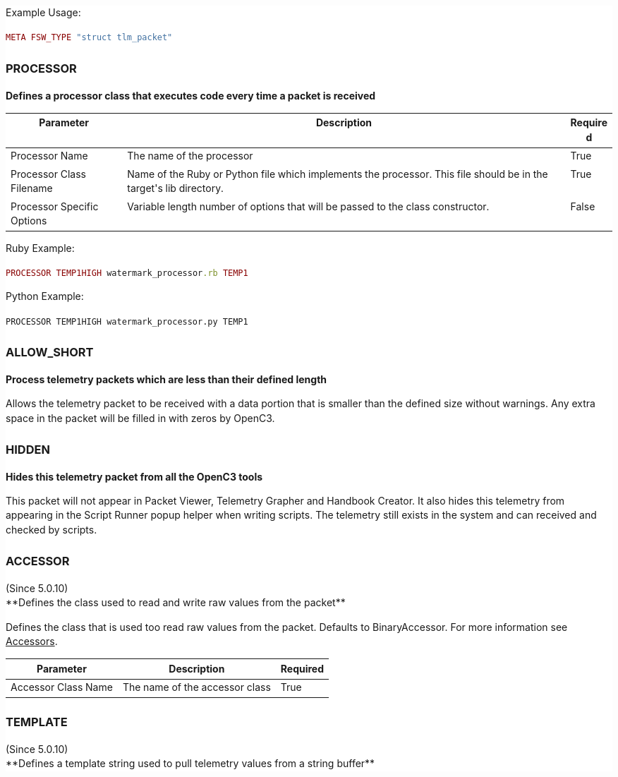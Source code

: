 Example Usage:
```ruby
META FSW_TYPE "struct tlm_packet"
```

### PROCESSOR
**Defines a processor class that executes code every time a packet is received**

| Parameter | Description | Required |
|-----------|-------------|----------|
| Processor Name | The name of the processor | True |
| Processor Class Filename | Name of the Ruby or Python file which implements the processor. This file should be in the target's lib directory. | True |
| Processor Specific Options | Variable length number of options that will be passed to the class constructor. | False |

Ruby Example:
```ruby
PROCESSOR TEMP1HIGH watermark_processor.rb TEMP1
```

Python Example:
```python
PROCESSOR TEMP1HIGH watermark_processor.py TEMP1
```

### ALLOW_SHORT
**Process telemetry packets which are less than their defined length**

Allows the telemetry packet to be received with a data portion that is smaller than the defined size without warnings. Any extra space in the packet will be filled in with zeros by OpenC3.


### HIDDEN
**Hides this telemetry packet from all the OpenC3 tools**

This packet will not appear in Packet Viewer, Telemetry Grapher and Handbook Creator. It also hides this telemetry from appearing in the Script Runner popup helper when writing scripts. The telemetry still exists in the system and can received and checked by scripts.


### ACCESSOR
<div class="right">(Since 5.0.10)</div>**Defines the class used to read and write raw values from the packet**

Defines the class that is used too read raw values from the packet. Defaults to BinaryAccessor. For more information see [Accessors](accessors).

| Parameter | Description | Required |
|-----------|-------------|----------|
| Accessor Class Name | The name of the accessor class | True |

### TEMPLATE
<div class="right">(Since 5.0.10)</div>**Defines a template string used to pull telemetry values from a string buffer**
